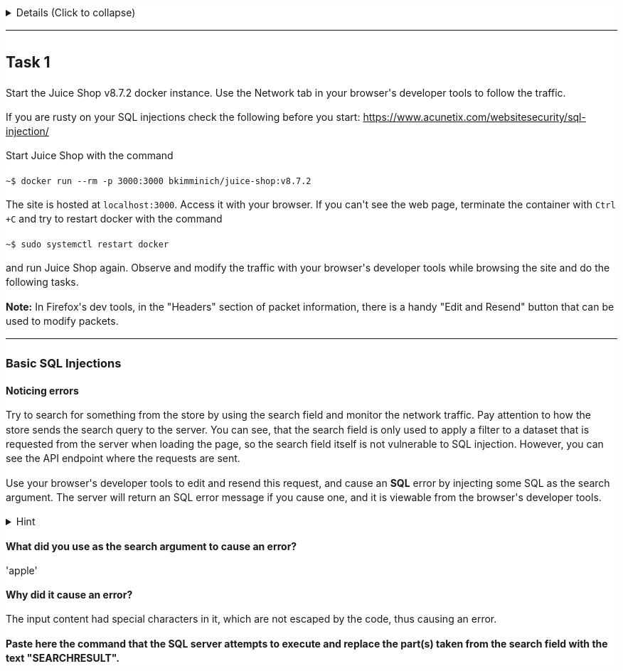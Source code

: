 <details><summary>Details (Click to collapse)</summary></details>

---

## Task 1

Start the Juice Shop v8.7.2 docker instance. Use the Network tab in your browser's developer tools to follow the traffic.

If you are rusty on your SQL injections check the following before you start: https://www.acunetix.com/websitesecurity/sql-injection/

Start Juice Shop with the command
```shell
~$ docker run --rm -p 3000:3000 bkimminich/juice-shop:v8.7.2
```
The site is hosted at ```localhost:3000```. Access it with your browser. If you can't see the web page, terminate the container with ```Ctrl+C``` and try to restart docker with the command
```shell
~$ sudo systemctl restart docker
```
and run Juice Shop again. Observe and modify the traffic with your browser's developer tools while browsing the site and do the following tasks.

__Note:__ In Firefox's dev tools, in the "Headers" section of packet information, there is a handy "Edit and Resend" button that can be used to modify packets.

---


### Basic SQL Injections

**Noticing errors**

Try to search for something from the store by using the search field and monitor the network traffic. Pay attention to how the store sends the search query to the server. You can see, that the search field is only used to apply a filter to a dataset that is requested from the server when loading the page, so the search field itself is not vulnerable to SQL injection. However, you can see the API endpoint where the requests are sent. 

Use your browser's developer tools to edit and resend this request, and cause an __SQL__ error by injecting some SQL as the search argument. The server will return an SQL error message if you cause one, and it is viewable from the browser's developer tools.

<details><summary>Hint</summary></details>

__What did you use as the search argument to cause an error?__

'apple'

__Why did it cause an error?__
 
The input content had special characters in it, which are not escaped by the code, thus causing an error.
 
__Paste here the command that the SQL server attempts to execute and replace the part(s) taken from the search field with the text "SEARCHRESULT".__ 
